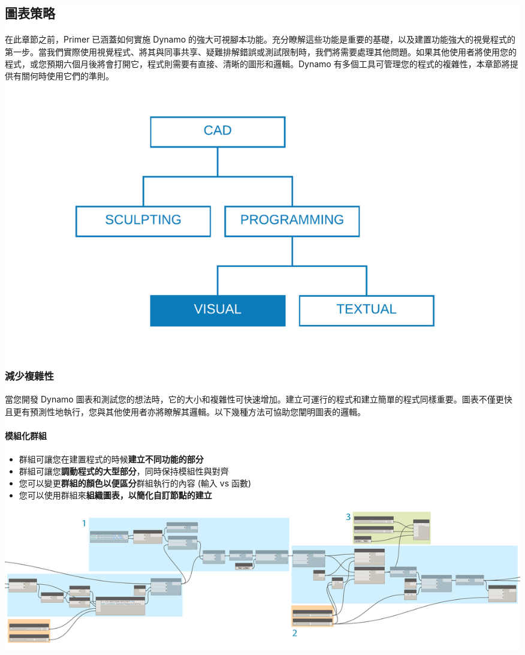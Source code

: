 

## 圖表策略

在此章節之前，Primer 已涵蓋如何實施 Dynamo 的強大可視腳本功能。充分瞭解這些功能是重要的基礎，以及建置功能強大的視覺程式的第一步。當我們實際使用視覺程式、將其與同事共享、疑難排解錯誤或測試限制時，我們將需要處理其他問題。如果其他使用者將使用您的程式，或您預期六個月後將會打開它，程式則需要有直接、清晰的圖形和邏輯。Dynamo 有多個工具可管理您的程式的複雜性，本章節將提供有關何時使用它們的準則。

![群組](images/13-2/cad-chart-visual.jpg)

### 減少複雜性

當您開發 Dynamo 圖表和測試您的想法時，它的大小和複雜性可快速增加。建立可運行的程式和建立簡單的程式同樣重要。圖表不僅更快且更有預測性地執行，您與其他使用者亦將瞭解其邏輯。以下幾種方法可協助您闡明圖表的邏輯。

#### 模組化群組

* 群組可讓您在建置程式的時候**建立不同功能的部分**
* 群組可讓您**調動程式的大型部分**，同時保持模組性與對齊
* 您可以變更**群組的顏色以便區分**群組執行的內容 (輸入 vs 函數)
* 您可以使用群組來**組織圖表，以簡化自訂節點的建立**

![群組](images/13-2/groups.png)
